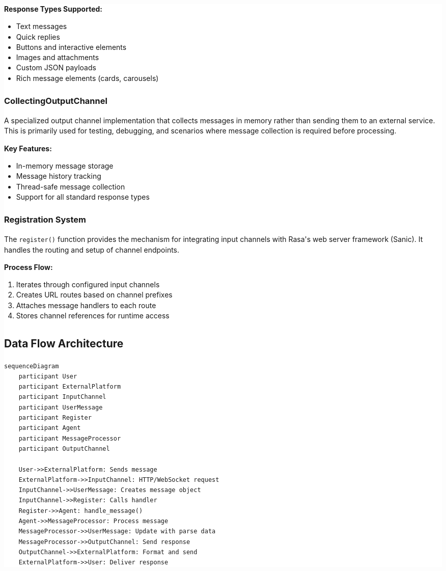 **Response Types Supported:**
- Text messages
- Quick replies
- Buttons and interactive elements
- Images and attachments
- Custom JSON payloads
- Rich message elements (cards, carousels)

### CollectingOutputChannel

A specialized output channel implementation that collects messages in memory rather than sending them to an external service. This is primarily used for testing, debugging, and scenarios where message collection is required before processing.

**Key Features:**
- In-memory message storage
- Message history tracking
- Thread-safe message collection
- Support for all standard response types

### Registration System

The `register()` function provides the mechanism for integrating input channels with Rasa's web server framework (Sanic). It handles the routing and setup of channel endpoints.

**Process Flow:**
1. Iterates through configured input channels
2. Creates URL routes based on channel prefixes
3. Attaches message handlers to each route
4. Stores channel references for runtime access

## Data Flow Architecture

```mermaid
sequenceDiagram
    participant User
    participant ExternalPlatform
    participant InputChannel
    participant UserMessage
    participant Register
    participant Agent
    participant MessageProcessor
    participant OutputChannel
    
    User->>ExternalPlatform: Sends message
    ExternalPlatform->>InputChannel: HTTP/WebSocket request
    InputChannel->>UserMessage: Creates message object
    InputChannel->>Register: Calls handler
    Register->>Agent: handle_message()
    Agent->>MessageProcessor: Process message
    MessageProcessor->>UserMessage: Update with parse data
    MessageProcessor->>OutputChannel: Send response
    OutputChannel->>ExternalPlatform: Format and send
    ExternalPlatform->>User: Deliver response
```
